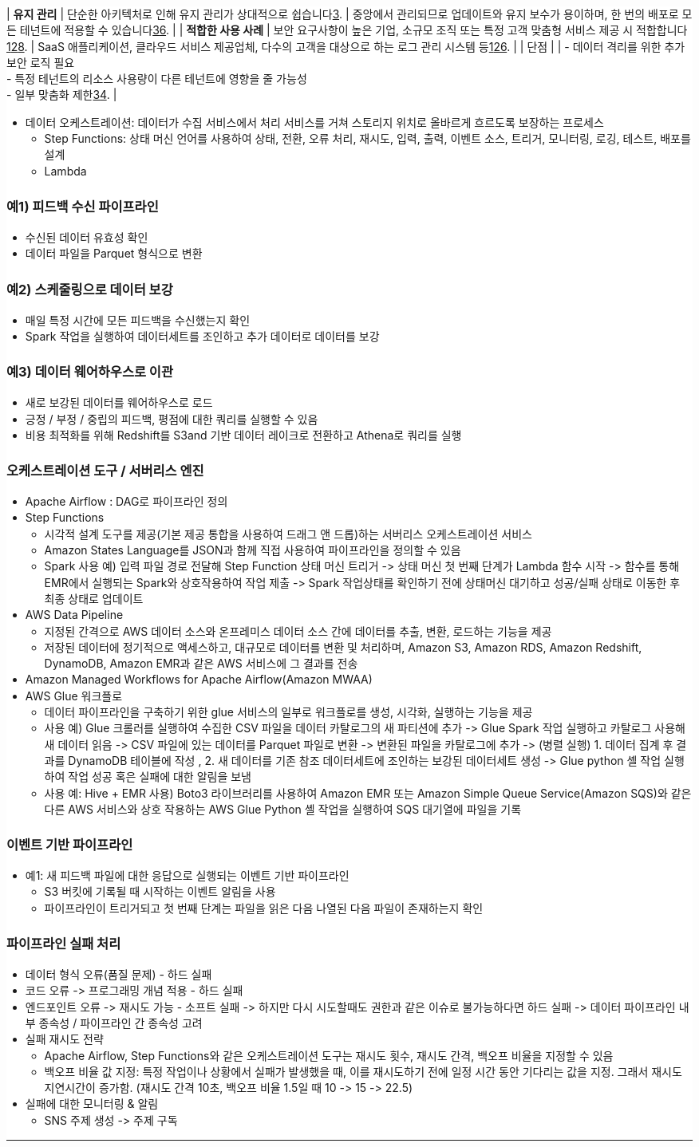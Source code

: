 | **유지 관리**     | 단순한 아키텍처로 인해 유지 관리가 상대적으로 쉽습니다[3](https://maily.so/saascenter/posts/92ze1y1nrep).                                                                                                                                                                                                                                          | 중앙에서 관리되므로 업데이트와 유지 보수가 용이하며, 한 번의 배포로 모든 테넌트에 적용할 수 있습니다[3](https://www.devkobe24.com/Architecture/2024-12-11-Multi-Tenant.html)[6](https://www.ibm.com/kr-ko/topics/multi-tenant).                                                                                                                              |
| **적합한 사용 사례** | 보안 요구사항이 높은 기업, 소규모 조직 또는 특정 고객 맞춤형 서비스 제공 시 적합합니다[1](https://velog.io/@tmdwns1521/%EC%8B%B1%EA%B8%80%ED%85%8C%EB%84%8C%EC%8B%9C-VS-%EB%A9%80%ED%8B%B0%ED%85%8C%EB%84%8C%EC%8B%9C)[2](http://blog.naver.com/simula/223705573434?fromRss=true&trackingCode=rss)[8](https://blog.naver.com/xiilab/223506373371?viewType=pc). | SaaS 애플리케이션, 클라우드 서비스 제공업체, 다수의 고객을 대상으로 하는 로그 관리 시스템 등[1](https://dewble.tistory.com/entry/What-is-multi-tenant-architecture)[2](https://wonyong-jang.github.io/bigdata/2021/08/20/BigData-Multitenancy.html)[6](https://www.ibm.com/kr-ko/topics/multi-tenant).                                                 |
| 단점            |                                                                                                                                                                                                                                                                                                                            | - 데이터 격리를 위한 추가 보안 로직 필요  <br>- 특정 테넌트의 리소스 사용량이 다른 테넌트에 영향을 줄 가능성  <br>- 일부 맞춤화 제한[3](https://www.devkobe24.com/Architecture/2024-12-11-Multi-Tenant.html)[4](https://it-best.tistory.com/entry/%EB%A9%80%ED%8B%B0%ED%85%8C%EB%84%8C%ED%8A%B8-%EC%95%84%ED%82%A4%ED%85%8D%EC%B2%98%EC%9D%98-%EC%9E%A5%EC%A0%90). |

- 데이터 오케스트레이션: 데이터가 수집 서비스에서 처리 서비스를 거쳐 스토리지 위치로 올바르게 흐르도록 보장하는 프로세스
	- Step Functions: 상태 머신 언어를 사용하여 상태, 전환, 오류 처리, 재시도, 입력, 출력, 이벤트 소스, 트리거, 모니터링, 로깅, 테스트, 배포를 설계
	- Lambda

### 예1) 피드백 수신 파이프라인
- 수신된 데이터 유효성 확인
- 데이터 파일을 Parquet 형식으로 변환

### 예2) 스케줄링으로 데이터 보강
- 매일 특정 시간에 모든 피드백을 수신했는지 확인
- Spark 작업을 실행하여 데이터세트를 조인하고 추가 데이터로 데이터를 보강

### 예3) 데이터 웨어하우스로 이관
- 새로 보강된 데이터를 웨어하우스로 로드
- 긍정 / 부정 / 중립의 피드백, 평점에 대한 쿼리를 실행할 수 있음
- 비용 최적화를 위해 Redshift를 S3and 기반 데이터 레이크로 전환하고 Athena로 쿼리를 실행

### 오케스트레이션 도구 / 서버리스 엔진
- Apache Airflow : DAG로 파이프라인 정의
- Step Functions
	- 시각적 설계 도구를 제공(기본 제공 통합을 사용하여 드래그 앤 드롭)하는 서버리스 오케스트레이션 서비스
	- Amazon States Language를 JSON과 함께 직접 사용하여 파이프라인을 정의할 수 있음
	- Spark 사용 예) 입력 파일 경로 전달해 Step Function 상태 머신 트리거 -> 상태 머신 첫 번째 단계가 Lambda 함수 시작 -> 함수를 통해 EMR에서 실행되는 Spark와 상호작용하여 작업 제출 -> Spark 작업상태를 확인하기 전에 상태머신 대기하고 성공/실패 상태로 이동한 후 최종 상태로 업데이트
- AWS Data Pipeline
	- 지정된 간격으로 AWS 데이터 소스와 온프레미스 데이터 소스 간에 데이터를 추출, 변환, 로드하는 기능을 제공
	- 저장된 데이터에 정기적으로 액세스하고, 대규모로 데이터를 변환 및 처리하며, Amazon S3, Amazon RDS, Amazon Redshift, DynamoDB, Amazon EMR과 같은 AWS 서비스에 그 결과를 전송
- Amazon Managed Workflows for Apache Airflow(Amazon MWAA)
- AWS Glue 워크플로
	- 데이터 파이프라인을 구축하기 위한 glue 서비스의 일부로 워크플로를 생성, 시각화, 실행하는 기능을 제공
	- 사용 예) Glue 크롤러를 실행하여 수집한 CSV 파일을 데이터 카탈로그의 새 파티션에 추가 -> Glue Spark 작업 실행하고 카탈로그 사용해 새 데이터 읽음 -> CSV 파일에 있는 데이터를 Parquet 파일로 변환 -> 변환된 파일을 카탈로그에 추가 -> (병렬 실행) 1. 데이터 집계 후 결과를 DynamoDB 테이블에 작성 , 2. 새 데이터를 기존 참조 데이터세트에 조인하는 보강된 데이터세트 생성 -> Glue python 셸 작업 실행하여 작업 성공 혹은 실패에 대한 알림을 보냄
	- 사용 예: Hive + EMR 사용) Boto3 라이브러리를 사용하여 Amazon EMR 또는 Amazon Simple Queue Service(Amazon SQS)와 같은 다른 AWS 서비스와 상호 작용하는 AWS Glue Python 셸 작업을 실행하여 SQS 대기열에 파일을 기록
### 이벤트 기반 파이프라인
- 예1: 새 피드백 파일에 대한 응답으로 실행되는 이벤트 기반 파이프라인
	- S3 버킷에 기록될 때 시작하는 이벤트 알림을 사용
	- 파이프라인이 트리거되고 첫 번째 단계는 파일을 읽은 다음 나열된 다음 파일이 존재하는지 확인

### 파이프라인 실패 처리
- 데이터 형식 오류(품질 문제) - 하드 실패
- 코드 오류 -> 프로그래밍 개념 적용 - 하드 실패
- 엔드포인트 오류 -> 재시도 가능 - 소프트 실패 -> 하지만 다시 시도할때도 권한과 같은 이슈로 불가능하다면 하드 실패
-> 데이터 파이프라인 내부 종속성 / 파이프라인 간 종속성 고려
- 실패 재시도 전략
	- Apache Airflow, Step Functions와 같은 오케스트레이션 도구는 재시도 횟수, 재시도 간격, 백오프 비율을 지정할 수 있음
	- 백오프 비율 값 지정: 특정 작업이나 상황에서 실패가 발생했을 때, 이를 재시도하기 전에 일정 시간 동안 기다리는 값을 지정. 그래서 재시도 지연시간이 증가함. (재시도 간격 10초, 백오프 비율 1.5일 때 10 -> 15 -> 22.5)
- 실패에 대한 모니터링 & 알림 
	- SNS 주제 생성 -> 주제 구독

---